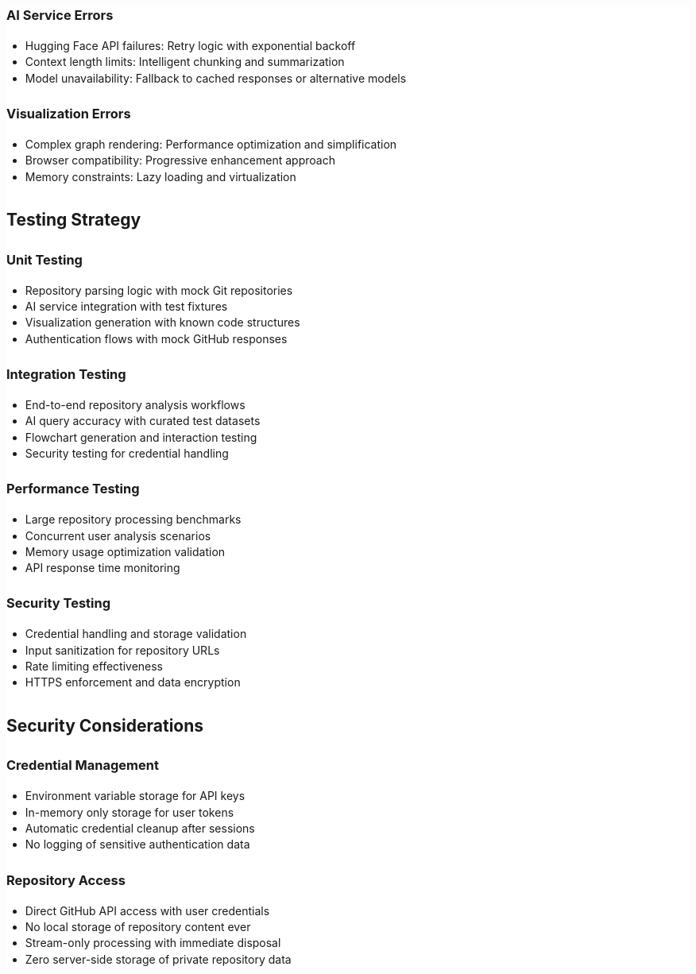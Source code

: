 ### AI Service Errors
- Hugging Face API failures: Retry logic with exponential backoff
- Context length limits: Intelligent chunking and summarization
- Model unavailability: Fallback to cached responses or alternative models

### Visualization Errors
- Complex graph rendering: Performance optimization and simplification
- Browser compatibility: Progressive enhancement approach
- Memory constraints: Lazy loading and virtualization

## Testing Strategy

### Unit Testing
- Repository parsing logic with mock Git repositories
- AI service integration with test fixtures
- Visualization generation with known code structures
- Authentication flows with mock GitHub responses

### Integration Testing
- End-to-end repository analysis workflows
- AI query accuracy with curated test datasets
- Flowchart generation and interaction testing
- Security testing for credential handling

### Performance Testing
- Large repository processing benchmarks
- Concurrent user analysis scenarios
- Memory usage optimization validation
- API response time monitoring

### Security Testing
- Credential handling and storage validation
- Input sanitization for repository URLs
- Rate limiting effectiveness
- HTTPS enforcement and data encryption

## Security Considerations

### Credential Management
- Environment variable storage for API keys
- In-memory only storage for user tokens
- Automatic credential cleanup after sessions
- No logging of sensitive authentication data

### Repository Access
- Direct GitHub API access with user credentials
- No local storage of repository content ever
- Stream-only processing with immediate disposal
- Zero server-side storage of private repository data

